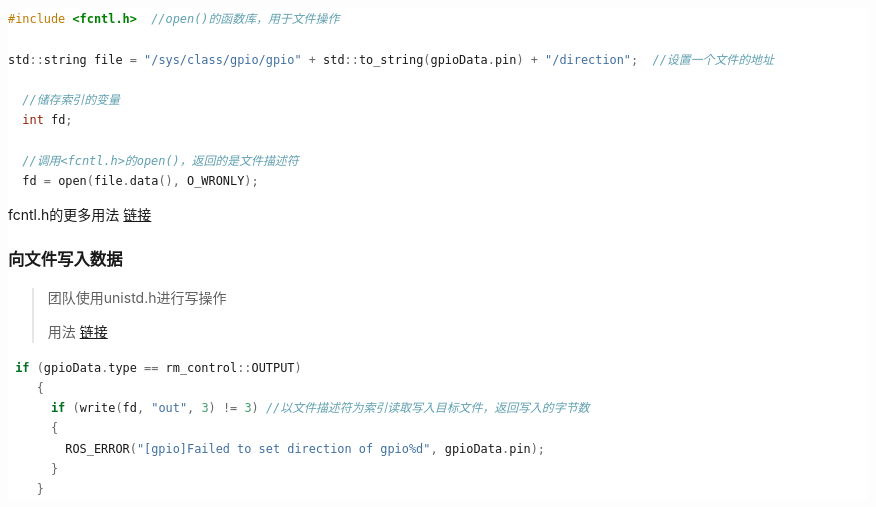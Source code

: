 

```c
#include <fcntl.h>  //open()的函数库，用于文件操作

std::string file = "/sys/class/gpio/gpio" + std::to_string(gpioData.pin) + "/direction";  //设置一个文件的地址
  
  //储存索引的变量
  int fd;  
 
  //调用<fcntl.h>的open()，返回的是文件描述符
  fd = open(file.data(), O_WRONLY);
```



fcntl.h的更多用法 [链接](https://blog.csdn.net/qintaiwu/article/details/73438194)



### 向文件写入数据

> 团队使用unistd.h进行写操作
>
> 用法 [链接](https://blog.csdn.net/FML7169/article/details/101526754)



```c
 if (gpioData.type == rm_control::OUTPUT)
    {
      if (write(fd, "out", 3) != 3) //以文件描述符为索引读取写入目标文件，返回写入的字节数
      {
        ROS_ERROR("[gpio]Failed to set direction of gpio%d", gpioData.pin);
      }
    }
```

